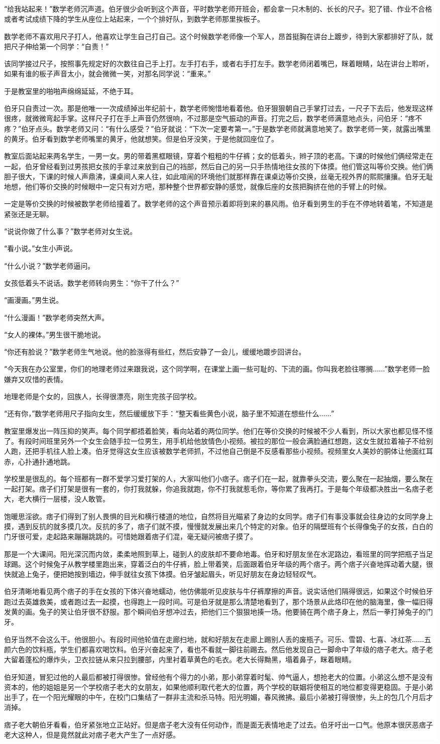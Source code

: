 “给我站起来！”数学老师沉声道。伯牙很少会听到这个声音，平时数学老师开班会，都会拿一只木制的、长长的尺子。犯了错、作业不合格或者考试成绩下降的学生从座位上站起来，一个个排好队，到数学老师那里挨板子。

数学老师不喜欢用尺子打人，他喜欢让学生自己打自己。这个时候数学老师像一个军人，昂首挺胸在讲台上踱步，待到大家都排好了队，就把尺子伸给第一个同学：“自责！”

该同学接过尺子，按照事先规定好的次数往自己手上打。左手打右手，或者右手打左手。数学老师闭着嘴巴，眯着眼睛，站在讲台上聆听，如果有谁的板子声音太小，就会微微一笑，对那名同学说：“重来。”

于是教室里的啪啪声绵绵延延，不绝于耳。

伯牙只自责过一次。那是他唯一一次成绩掉出年纪前十，数学老师惋惜地看着他。伯牙狠狠朝自己手掌打过去，一尺子下去后，他发现这样很疼，就微微弯起手掌。这样尺子打在手上声音仍然很响，不过那是空气振动的声音。打完之后，数学老师满意地点头，问伯牙：“疼不疼？”伯牙点头。数学老师又问：“有什么感受？”伯牙就说：“下次一定要考第一。”于是数学老师就满意地笑了。数学老师一笑，就露出嘴里的黄牙。伯牙看到数学老师嘴里的黄牙，他就想笑。但是伯牙没笑，于是他就回座位了。

教室后面站起来两名学生，一男一女。男的带着黑框眼镜，穿着个粗粗的牛仔裤；女的低着头，辫子顶的老高。下课的时候他们俩经常走在一起，伯牙曾经看到过男孩把女孩的手拿过来放到自己的裆部，然后自己的另一只手热情地往女孩的下体摸。他们管这叫等价交换。他们俩胆子很大，下课的时候人声鼎沸，课桌间人来人往，如此喧闹的环境他们就那样靠在课桌边等价交换，丝毫无视外界的熙熙攘攘。伯牙无耻地想，他们等价交换的时候眼中一定只有对方吧，那种整个世界都安静的感觉，就像后座的女孩把胸挤在他的手臂上的时候。

一定是等价交换的时候被数学老师给撞着了。数学老师的这个声音预示着即将到来的暴风雨。伯牙看到男生的手在不停地转着笔，不知道是紧张还是无聊。

“说说你做了什么事？”数学老师对女生说。

“看小说。”女生小声说。

“什么小说？”数学老师逼问。

女孩低着头不说话。数学老师转向男生：“你干了什么？”

“画漫画。”男生说。

“什么漫画！”数学老师突然大声。

“女人的裸体。”男生很干脆地说。

“你还有脸说？”数学老师生气地说。他的脸涨得有些红，然后安静了一会儿，缓缓地踱步回讲台。

“今天我在办公室里，你们的地理老师过来跟我说，这个同学啊，在课堂上画一些可耻的、下流的画。你叫我老脸往哪搁……”数学老师一脸嫌弃又叹惜的表情。

地理老师是个女的，回族人，长得很漂亮，刚生完孩子回学校。

“还有你，”数学老师用尺子指向女生，然后缓缓放下手：“整天看些黄色小说，脑子里不知道在想些什么……”

教室里爆发出一阵压抑的笑声。每个同学都捂着脸笑，看向站着的两位同学。他们在等价交换的时候被不少人看到，所以大家也都见怪不怪了。有段时间班里另外一个女生会随手拉一位男生，用手机给他放情色小视频。被拉的那位一般会满脸通红想跑，这女生就拉着袖子不给别人跑，还把手机往人脸上凑。伯牙觉得这女生应该被数学老师抓，不过他自己倒是不反感看那些小视频。视频里女人美妙的胴体让他面红耳赤，心扑通扑通地跳。

学校里是很乱的。每个班都有一群不爱学习爱打架的人，大家叫他们小痞子。痞子们在一起，就靠拳头交流，要么聚在一起抽烟，要么聚在一起打架。痞子们打架是很有一套的，你打我就躲，你追我就跑，你不打我就惹毛你，等你累了我再打。于是每个年级都决胜出一名痞子老大，老大横行一层楼，没人敢管。

饱暖思淫欲。痞子们得到了别人畏惧的目光和横行楼道的地位，自然将目光瞄紧了身边的女同学。痞子们有事没事就会往身边的女同学身上摸，遇到反抗的就多摸几次。反抗的多了，痞子们就不摸，慢慢就发展出来几个特定的对象。伯牙的隔壁班有个长得像兔子的女孩，白白的门牙很可爱，走起路来蹦蹦跳跳的。可惜她跟着痞子们混，毫无疑问被痞子摸了。

那是一个大课间。阳光深沉而内敛，柔柔地照到草上，碰到人的皮肤却不要命地毒。伯牙和好朋友坐在水泥路边，看班里的同学把瓶子当足球踢。这个时候兔子从教学楼里跑出来，穿着泛白的牛仔裤，脸上带着笑，后面跟着伯牙年级的两个痞子。两个痞子兴奋地挥动着大腿，很快就追上兔子，便把她按到墙边，伸手就往女孩下体摸。伯牙皱起眉头，听见好朋友在身边轻轻叹气。

伯牙清晰地看见两个痞子的手在女孩的下体兴奋地蠕动，他仿佛能听见皮肤与牛仔裤摩擦的声音。说实话他们隔得很远，如果这个时候伯牙跑过去英雄救美，或者跑过去一起摸，也得跑上一段时间。可是伯牙就是那么清楚地看到了，那个场景从此烙印在他的脑海里，像一幅旧得发黄的画。兔子的笑让伯牙很不舒服。那个瞬间伯牙想冲过去，把他们三个狠狠地揍一场。他要骑在两个痞子身上，然后一拳打掉兔子的门牙。

伯牙当然不会这么干。他很胆小。有段时间他轮值在走廊扫地，就和好朋友在走廊上踢别人丢的废瓶子。可乐、雪碧、七喜、冰红茶……五颜六色的饮料瓶，学生们都喜欢喝饮料。伯牙兴奋起来了，看也不看就一脚往前踢去。然后他发现自己一脚命中了年级的痞子老大。痞子老大留着蓬松的爆炸头，卫衣拉链从来只拉到腰部，内里衬着草黄色的毛衣。老大长得黝黑，塌着鼻子，眯着眼睛。

伯牙知道，冒犯过他的人最后都被打得很惨。曾经他有个得力的小弟，那小弟穿着时髦、帅气逼人，想抢老大的位置。小弟这么想不是没有资本的，他的姐姐是另一个学校痞子老大的女朋友，如果他顺利取代老大的位置，两个学校的联姻将使相互的地位都变得更稳固。于是小弟出手了，在一个阳光耀眼的中午，在校门口集结了一群非主流和杀马特。阳光明媚，春风微拂。最后小弟被打得很惨，头上的包几个月后才消掉。

痞子老大朝伯牙看看，伯牙紧张地立正站好。但是痞子老大没有任何动作，而是面无表情地走了过去。伯牙吁出一口气。他原本很厌恶痞子老大这种人，但是竟然就此对痞子老大产生了一点好感。
